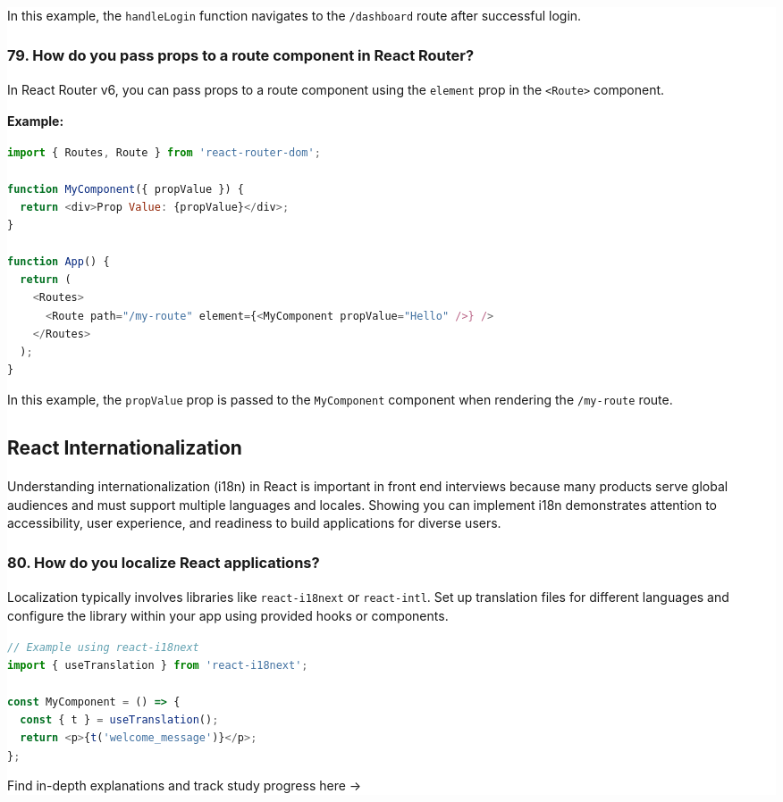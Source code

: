 In this example, the `handleLogin` function navigates to the `/dashboard` route after successful login.

### 79. How do you pass props to a route component in React Router?

In React Router v6, you can pass props to a route component using the `element` prop in the `<Route>` component.

**Example:**

```javascript
import { Routes, Route } from 'react-router-dom';

function MyComponent({ propValue }) {
  return <div>Prop Value: {propValue}</div>;
}

function App() {
  return (
    <Routes>
      <Route path="/my-route" element={<MyComponent propValue="Hello" />} />
    </Routes>
  );
}
```

In this example, the `propValue` prop is passed to the `MyComponent` component when rendering the `/my-route` route.

## React Internationalization

Understanding internationalization (i18n) in React is important in front end interviews because many products serve global audiences and must support multiple languages and locales. Showing you can implement i18n demonstrates attention to accessibility, user experience, and readiness to build applications for diverse users.

### 80. How do you localize React applications?

Localization typically involves libraries like `react-i18next` or `react-intl`. Set up translation files for different languages and configure the library within your app using provided hooks or components.

```javascript
// Example using react-i18next
import { useTranslation } from 'react-i18next';

const MyComponent = () => {
  const { t } = useTranslation();
  return <p>{t('welcome_message')}</p>;
};
```

Find in-depth explanations and track study progress here →
